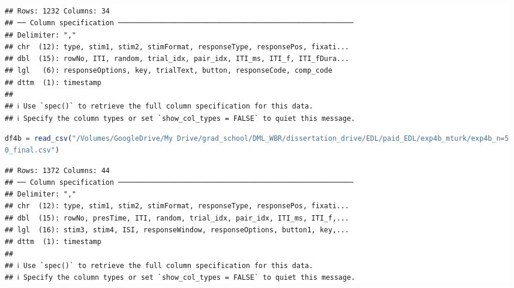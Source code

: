     ## Rows: 1232 Columns: 34
    ## ── Column specification ────────────────────────────────────────────────────────
    ## Delimiter: ","
    ## chr  (12): type, stim1, stim2, stimFormat, responseType, responsePos, fixati...
    ## dbl  (15): rowNo, ITI, random, trial_idx, pair_idx, ITI_ms, ITI_f, ITI_fDura...
    ## lgl   (6): responseOptions, key, trialText, button, responseCode, comp_code
    ## dttm  (1): timestamp
    ## 
    ## ℹ Use `spec()` to retrieve the full column specification for this data.
    ## ℹ Specify the column types or set `show_col_types = FALSE` to quiet this message.

``` r
df4b = read_csv("/Volumes/GoogleDrive/My Drive/grad_school/DML_WBR/dissertation_drive/EDL/paid_EDL/exp4b_mturk/exp4b_n=50_final.csv")
```

    ## Rows: 1372 Columns: 44
    ## ── Column specification ────────────────────────────────────────────────────────
    ## Delimiter: ","
    ## chr  (12): type, stim1, stim2, stimFormat, responseType, responsePos, fixati...
    ## dbl  (15): rowNo, presTime, ITI, random, trial_idx, pair_idx, ITI_ms, ITI_f,...
    ## lgl  (16): stim3, stim4, ISI, responseWindow, responseOptions, button1, key,...
    ## dttm  (1): timestamp
    ## 
    ## ℹ Use `spec()` to retrieve the full column specification for this data.
    ## ℹ Specify the column types or set `show_col_types = FALSE` to quiet this message.
